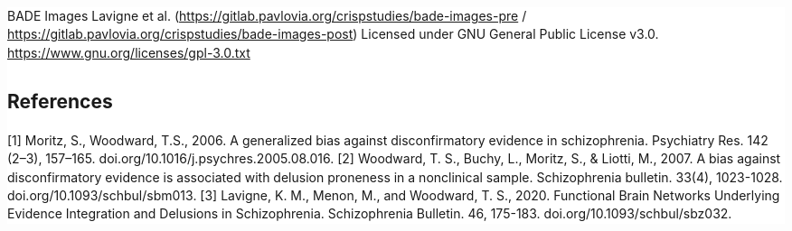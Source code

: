 BADE Images Lavigne et al. (https://gitlab.pavlovia.org/crispstudies/bade-images-pre / https://gitlab.pavlovia.org/crispstudies/bade-images-post)
Licensed under GNU General Public License v3.0.
https://www.gnu.org/licenses/gpl-3.0.txt
## References
<a id="1">[1]</a> Moritz, S., Woodward, T.S., 2006. A generalized bias against disconfirmatory evidence in schizophrenia. Psychiatry Res. 142 (2–3), 157–165. doi.org/10.1016/j.psychres.2005.08.016.
<a id="2">[2]</a> Woodward, T. S., Buchy, L., Moritz, S., & Liotti, M., 2007. A bias against disconfirmatory evidence is associated with delusion proneness in a nonclinical sample. Schizophrenia bulletin. 33(4), 1023-1028. doi.org/10.1093/schbul/sbm013.
<a id="3">[3]</a> Lavigne, K. M., Menon, M., and Woodward, T. S., 2020. Functional Brain Networks Underlying Evidence Integration and Delusions in Schizophrenia. Schizophrenia Bulletin. 46, 175-183. doi.org/10.1093/schbul/sbz032.
